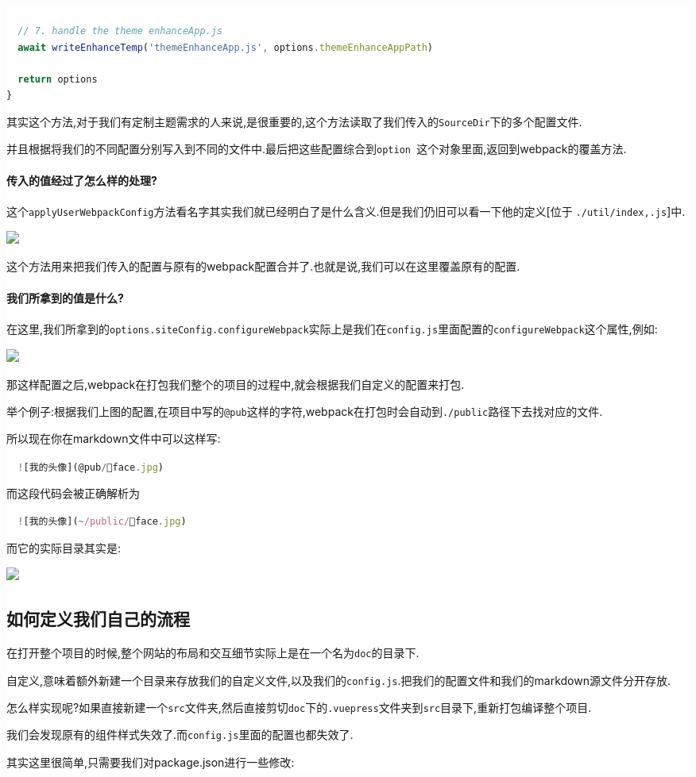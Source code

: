 ```javascript

  // 7. handle the theme enhanceApp.js
  await writeEnhanceTemp('themeEnhanceApp.js', options.themeEnhanceAppPath)

  return options
}
```

其实这个方法,对于我们有定制主题需求的人来说,是很重要的,这个方法读取了我们传入的`SourceDir`下的多个配置文件.

并且根据将我们的不同配置分别写入到不同的文件中.最后把这些配置综合到`option `这个对象里面,返回到webpack的覆盖方法.

#### 传入的值经过了怎么样的处理?

这个`applyUserWebpackConfig`方法看名字其实我们就已经明白了是什么含义.但是我们仍旧可以看一下他的定义[位于 `./util/index,.js`]中.

![](http://ww1.sinaimg.cn/large/88b26e1cgy1fr7exhxxdmj20rc0aw0ui.jpg)

这个方法用来把我们传入的配置与原有的webpack配置合并了.也就是说,我们可以在这里覆盖原有的配置.

#### 我们所拿到的值是什么?

在这里,我们所拿到的`options.siteConfig.configureWebpack`实际上是我们在`config.js`里面配置的`configureWebpack`这个属性,例如:

![](http://ww1.sinaimg.cn/large/88b26e1cgy1fr7exq1uvwj20mq0fcmz7.jpg)

那这样配置之后,webpack在打包我们整个的项目的过程中,就会根据我们自定义的配置来打包.

举个例子:根据我们上图的配置,在项目中写的`@pub`这样的字符,webpack在打包时会自动到`./public`路径下去找对应的文件.

所以现在你在markdown文件中可以这样写:

```JavaScript
  ![我的头像](@pub/face.jpg)
```

而这段代码会被正确解析为

```JavaScript
  ![我的头像](~/public/face.jpg)
```

而它的实际目录其实是:

<img class='auto_img' src='http://ww1.sinaimg.cn/large/88b26e1cgy1fr8pzgn8h7j208g06zq3b.jpg'>

## 如何定义我们自己的流程

在打开整个项目的时候,整个网站的布局和交互细节实际上是在一个名为`doc`的目录下.

自定义,意味着额外新建一个目录来存放我们的自定义文件,以及我们的`config.js`.把我们的配置文件和我们的markdown源文件分开存放.

怎么样实现呢?如果直接新建一个`src`文件夹,然后直接剪切`doc`下的`.vuepress`文件夹到`src`目录下,重新打包编译整个项目.

我们会发现原有的组件样式失效了.而`config.js`里面的配置也都失效了.

其实这里很简单,只需要我们对package.json进行一些修改:
